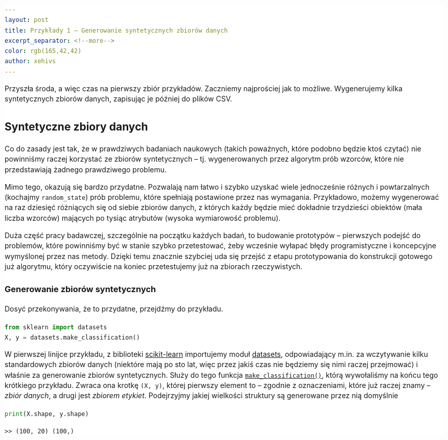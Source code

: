```yaml
---
layout: post
title: Przykłady 1 — Generowanie syntetycznych zbiorów danych
excerpt_separator: <!--more-->
color: rgb(165,42,42)
author: xehivs
---
```


Przyszła środa, a więc czas na pierwszy zbiór przykładów. Zaczniemy najprościej jak to możliwe. Wygenerujemy kilka syntetycznych zbiorów danych, zapisując je później do plików CSV.



## Syntetyczne zbiory danych

Co do zasady jest tak, że w prawdziwych badaniach naukowych (takich poważnych, które podobno będzie ktoś czytać) nie powinniśmy raczej korzystać ze zbiorów syntetycznych – tj. wygenerowanych przez algorytm prób wzorców, które nie przedstawiają żadnego prawdziwego problemu.

Mimo tego, okazują się bardzo przydatne. Pozwalają nam łatwo i szybko uzyskać wiele jednocześnie różnych i powtarzalnych (kochajmy `random_state`) prób problemu, które spełniają postawione przez nas wymagania. Przykładowo, możemy wygenerować na raz dziesięć różniących się od siebie zbiorów danych, z których każdy będzie mieć dokładnie trzydzieści obiektów (mała liczba wzorców) mających po tysiąc atrybutów (wysoka wymiarowość problemu).

Duża część pracy badawczej, szczególnie na początku każdych badań, to budowanie prototypów – pierwszych podejść do problemów, które powinniśmy być w stanie szybko przetestować, żeby wcześnie wyłapać błędy programistyczne i koncepcyjne wymyślonej przez nas metody. Dzięki temu znacznie szybciej uda się przejść z etapu prototypowania do konstrukcji gotowego już algorytmu, który oczywiście na koniec przetestujemy już na zbiorach rzeczywistych.

### Generowanie zbiorów syntetycznych

Dosyć przekonywania, że to przydatne, przejdźmy do przykładu.

```python
from sklearn import datasets
X, y = datasets.make_classification()
```

W pierwszej linijce przykładu, z biblioteki [scikit-learn](https://scikit-learn.org/stable/) importujemy moduł [datasets](https://scikit-learn.org/stable/datasets/index.html), odpowiadający m.in. za wczytywanie kilku standardowych zbiorów danych (niektóre mają po sto lat, więc przez jakiś czas nie będziemy się nimi raczej przejmować) i właśnie za generowanie zbiorów syntetycznych. Służy do tego funkcja [`make_classification()`](https://scikit-learn.org/stable/modules/generated/sklearn.datasets.make_classification.html), którą wywołaliśmy na końcu tego krótkiego przykładu. Zwraca ona krotkę `(X, y)`, której pierwszy element to – zgodnie z oznaczeniami, które już raczej znamy – *zbiór danych*, a drugi jest *zbiorem etykiet*. Podejrzyjmy jakiej wielkości struktury są generowane przez nią domyślnie

```python
print(X.shape, y.shape)
```
```
>> (100, 20) (100,)
```
